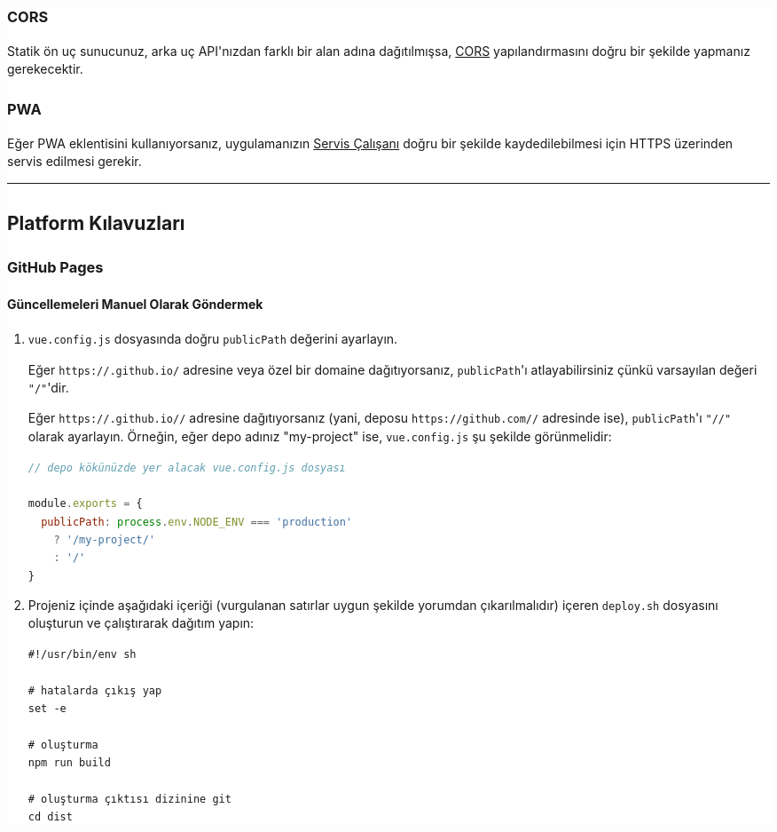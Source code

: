 ### CORS

Statik ön uç sunucunuz, arka uç API'nızdan farklı bir alan adına dağıtılmışsa, [CORS](https://developer.mozilla.org/en-US/docs/Web/HTTP/CORS) yapılandırmasını doğru bir şekilde yapmanız gerekecektir.

### PWA

Eğer PWA eklentisini kullanıyorsanız, uygulamanızın [Servis Çalışanı](https://developer.mozilla.org/en-US/docs/Web/API/Service_Worker_API) doğru bir şekilde kaydedilebilmesi için HTTPS üzerinden servis edilmesi gerekir.

---

## Platform Kılavuzları

### GitHub Pages

#### Güncellemeleri Manuel Olarak Göndermek

1. `vue.config.js` dosyasında doğru `publicPath` değerini ayarlayın.

    Eğer `https://.github.io/` adresine veya özel bir domaine dağıtıyorsanız, `publicPath`'ı atlayabilirsiniz çünkü varsayılan değeri `"/"`'dir.

    Eğer `https://.github.io//` adresine dağıtıyorsanız (yani, deposu `https://github.com//` adresinde ise), `publicPath`'ı `"//"` olarak ayarlayın. Örneğin, eğer depo adınız "my-project" ise, `vue.config.js` şu şekilde görünmelidir:

    ``` js
    // depo kökünüzde yer alacak vue.config.js dosyası

    module.exports = {
      publicPath: process.env.NODE_ENV === 'production'
        ? '/my-project/'
        : '/'
    }
    ```

2. Projeniz içinde aşağıdaki içeriği (vurgulanan satırlar uygun şekilde yorumdan çıkarılmalıdır) içeren `deploy.sh` dosyasını oluşturun ve çalıştırarak dağıtım yapın:

    ```bash{13,20,23}
    #!/usr/bin/env sh

    # hatalarda çıkış yap
    set -e

    # oluşturma
    npm run build

    # oluşturma çıktısı dizinine git
    cd dist
